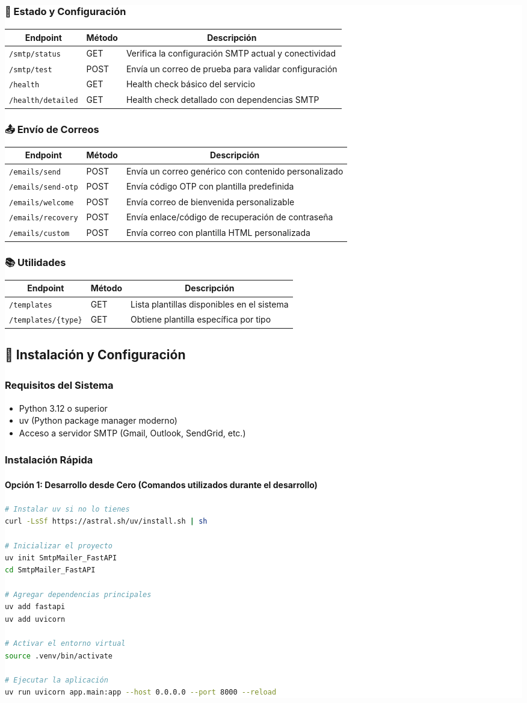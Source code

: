 ### 🔧 Estado y Configuración

| Endpoint | Método | Descripción |
|----------|--------|-------------|
| `/smtp/status` | GET | Verifica la configuración SMTP actual y conectividad |
| `/smtp/test` | POST | Envía un correo de prueba para validar configuración |
| `/health` | GET | Health check básico del servicio |
| `/health/detailed` | GET | Health check detallado con dependencias SMTP |

### 📤 Envío de Correos

| Endpoint | Método | Descripción |
|----------|--------|-------------|
| `/emails/send` | POST | Envía un correo genérico con contenido personalizado |
| `/emails/send-otp` | POST | Envía código OTP con plantilla predefinida |
| `/emails/welcome` | POST | Envía correo de bienvenida personalizable |
| `/emails/recovery` | POST | Envía enlace/código de recuperación de contraseña |
| `/emails/custom` | POST | Envía correo con plantilla HTML personalizada |

### 📚 Utilidades

| Endpoint | Método | Descripción |
|----------|--------|-------------|
| `/templates` | GET | Lista plantillas disponibles en el sistema |
| `/templates/{type}` | GET | Obtiene plantilla específica por tipo |

## 🔧 Instalación y Configuración

### Requisitos del Sistema
- Python 3.12 o superior
- uv (Python package manager moderno)
- Acceso a servidor SMTP (Gmail, Outlook, SendGrid, etc.)

### Instalación Rápida

#### Opción 1: Desarrollo desde Cero (Comandos utilizados durante el desarrollo)

```bash
# Instalar uv si no lo tienes
curl -LsSf https://astral.sh/uv/install.sh | sh

# Inicializar el proyecto
uv init SmtpMailer_FastAPI
cd SmtpMailer_FastAPI

# Agregar dependencias principales
uv add fastapi
uv add uvicorn

# Activar el entorno virtual
source .venv/bin/activate

# Ejecutar la aplicación
uv run uvicorn app.main:app --host 0.0.0.0 --port 8000 --reload
```